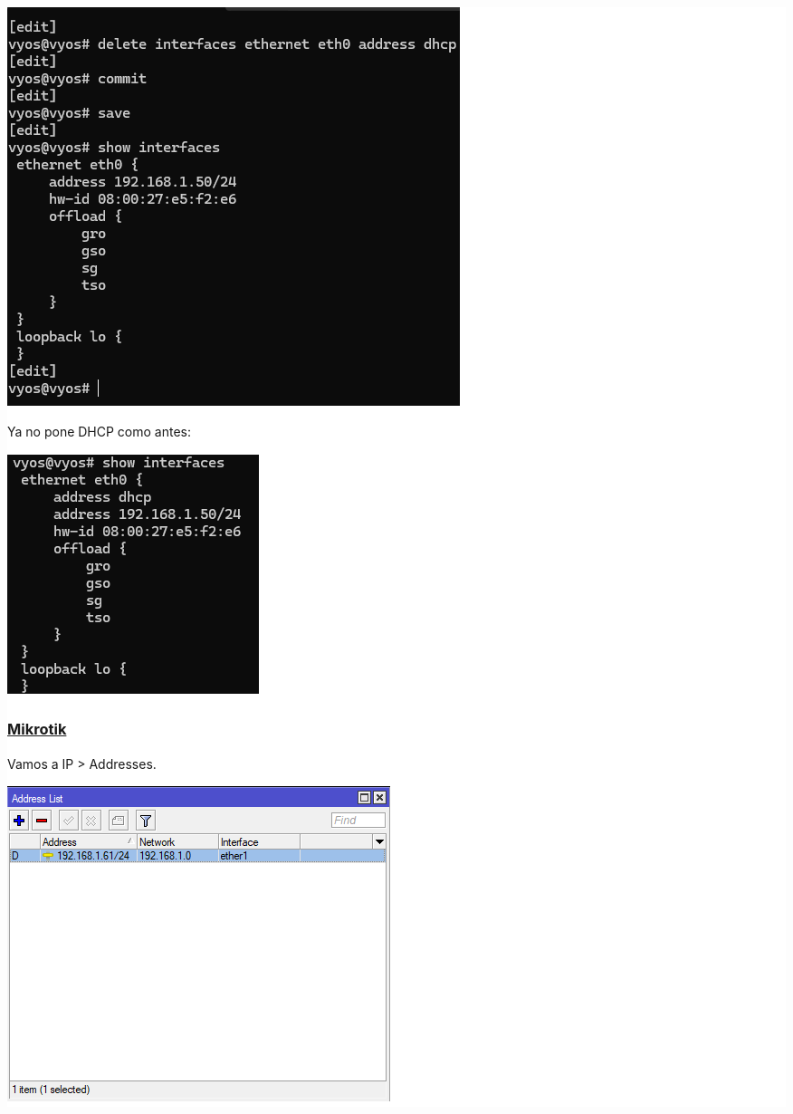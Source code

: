 ![17](IMG/Pasted%20image%2020250422103608.png)

Ya no pone DHCP como antes:

![18](IMG/Pasted%20image%2020250422103645.png)

### <u>Mikrotik</u>

Vamos a IP > Addresses.

![19](IMG/Pasted%20image%2020250422111656.png)